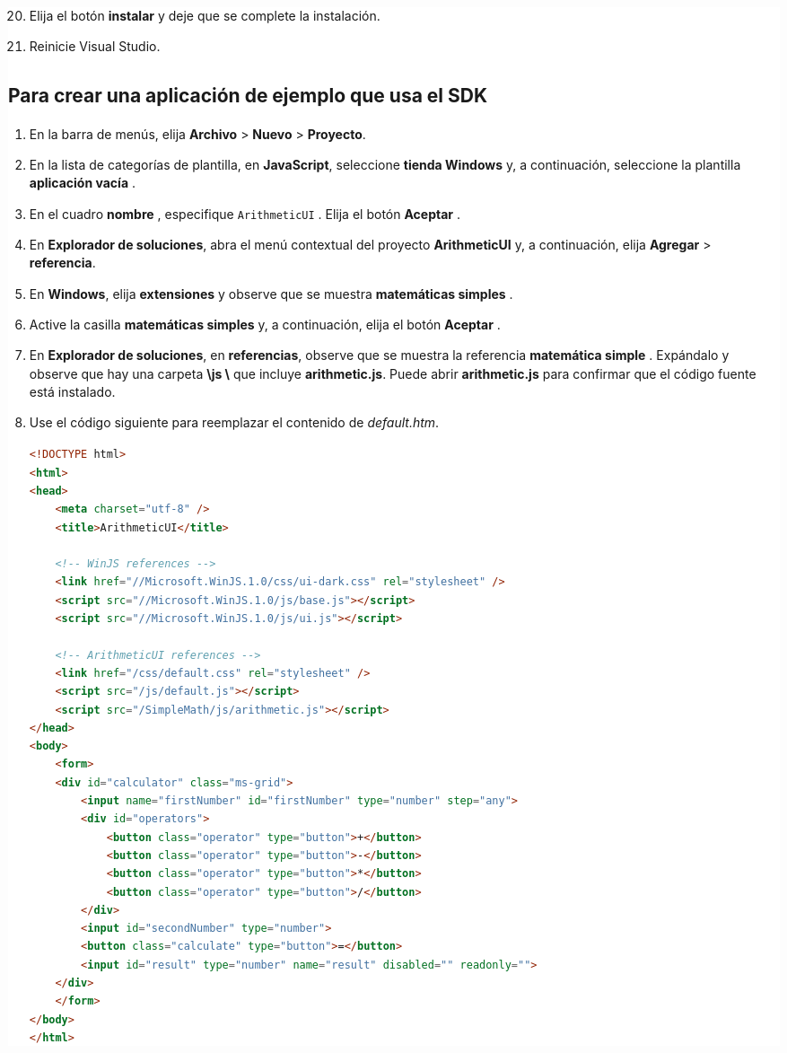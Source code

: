 20. Elija el botón **instalar** y deje que se complete la instalación.

21. Reinicie Visual Studio.

## <a name="to-create-a-sample-app-that-uses-the-sdk"></a><a name="createSampleApp"></a> Para crear una aplicación de ejemplo que usa el SDK

1. En la barra de menús, elija **Archivo** > **Nuevo** > **Proyecto**.

2. En la lista de categorías de plantilla, en **JavaScript**, seleccione **tienda Windows** y, a continuación, seleccione la plantilla **aplicación vacía** .

3. En el cuadro **nombre** , especifique `ArithmeticUI` . Elija el botón **Aceptar** .

4. En **Explorador de soluciones**, abra el menú contextual del proyecto **ArithmeticUI** y, a continuación, elija **Agregar**  >  **referencia**.

5. En **Windows**, elija **extensiones** y observe que se muestra **matemáticas simples** .

6. Active la casilla **matemáticas simples** y, a continuación, elija el botón **Aceptar** .

7. En **Explorador de soluciones**, en **referencias**, observe que se muestra la referencia **matemática simple** . Expándalo y observe que hay una carpeta **\js \\** que incluye **arithmetic.js**. Puede abrir **arithmetic.js** para confirmar que el código fuente está instalado.

8. Use el código siguiente para reemplazar el contenido de *default.htm*.

   ```html
   <!DOCTYPE html>
   <html>
   <head>
       <meta charset="utf-8" />
       <title>ArithmeticUI</title>

       <!-- WinJS references -->
       <link href="//Microsoft.WinJS.1.0/css/ui-dark.css" rel="stylesheet" />
       <script src="//Microsoft.WinJS.1.0/js/base.js"></script>
       <script src="//Microsoft.WinJS.1.0/js/ui.js"></script>

       <!-- ArithmeticUI references -->
       <link href="/css/default.css" rel="stylesheet" />
       <script src="/js/default.js"></script>
       <script src="/SimpleMath/js/arithmetic.js"></script>
   </head>
   <body>
       <form>
       <div id="calculator" class="ms-grid">
           <input name="firstNumber" id="firstNumber" type="number" step="any">
           <div id="operators">
               <button class="operator" type="button">+</button>
               <button class="operator" type="button">-</button>
               <button class="operator" type="button">*</button>
               <button class="operator" type="button">/</button>
           </div>
           <input id="secondNumber" type="number">
           <button class="calculate" type="button">=</button>
           <input id="result" type="number" name="result" disabled="" readonly="">
       </div>
       </form>
   </body>
   </html>
   ```

